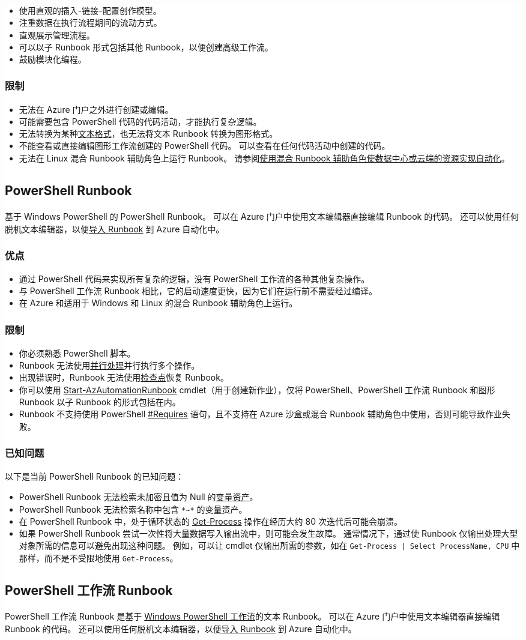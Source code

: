 * 使用直观的插入-链接-配置创作模型。
* 注重数据在执行流程期间的流动方式。
* 直观展示管理流程。
* 可以以子 Runbook 形式包括其他 Runbook，以便创建高级工作流。
* 鼓励模块化编程。

### <a name="limitations"></a>限制

* 无法在 Azure 门户之外进行创建或编辑。
* 可能需要包含 PowerShell 代码的代码活动，才能执行复杂逻辑。
* 无法转换为某种[文本格式](automation-runbook-types.md)，也无法将文本 Runbook 转换为图形格式。 
* 不能查看或直接编辑图形工作流创建的 PowerShell 代码。 可以查看在任何代码活动中创建的代码。
* 无法在 Linux 混合 Runbook 辅助角色上运行 Runbook。 请参阅[使用混合 Runbook 辅助角色使数据中心或云端的资源实现自动化](automation-hybrid-runbook-worker.md)。

## <a name="powershell-runbooks"></a>PowerShell Runbook

基于 Windows PowerShell 的 PowerShell Runbook。 可以在 Azure 门户中使用文本编辑器直接编辑 Runbook 的代码。  还可以使用任何脱机文本编辑器，以便[导入 Runbook](manage-runbooks.md) 到 Azure 自动化中。

### <a name="advantages"></a>优点

* 通过 PowerShell 代码来实现所有复杂的逻辑，没有 PowerShell 工作流的各种其他复杂操作。
* 与 PowerShell 工作流 Runbook 相比，它的启动速度更快，因为它们在运行前不需要经过编译。
* 在 Azure 和适用于 Windows 和 Linux 的混合 Runbook 辅助角色上运行。

### <a name="limitations"></a>限制

* 你必须熟悉 PowerShell 脚本。
* Runbook 无法使用[并行处理](automation-powershell-workflow.md#use-parallel-processing)并行执行多个操作。
* 出现错误时，Runbook 无法使用[检查点](automation-powershell-workflow.md#use-checkpoints-in-a-workflow)恢复 Runbook。
* 你可以使用 [Start-AzAutomationRunbook](/powershell/module/az.automation/start-azautomationrunbook) cmdlet（用于创建新作业），仅将 PowerShell、PowerShell 工作流 Runbook 和图形 Runbook 以子 Runbook 的形式包括在内。
* Runbook 不支持使用 PowerShell [#Requires](/powershell/module/microsoft.powershell.core/about/about_requires) 语句，且不支持在 Azure 沙盒或混合 Runbook 辅助角色中使用，否则可能导致作业失败。

### <a name="known-issues"></a>已知问题

以下是当前 PowerShell Runbook 的已知问题：

* PowerShell Runbook 无法检索未加密且值为 Null 的[变量资产](./shared-resources/variables.md)。
* PowerShell Runbook 无法检索名称中包含 `*~*` 的变量资产。
* 在 PowerShell Runbook 中，处于循环状态的 [Get-Process](/powershell/module/microsoft.powershell.management/get-process) 操作在经历大约 80 次迭代后可能会崩溃。
* 如果 PowerShell Runbook 尝试一次性将大量数据写入输出流中，则可能会发生故障。 通常情况下，通过使 Runbook 仅输出处理大型对象所需的信息可以避免出现这种问题。 例如，可以让 cmdlet 仅输出所需的参数，如在 `Get-Process | Select ProcessName, CPU` 中那样，而不是不受限地使用 `Get-Process`。

## <a name="powershell-workflow-runbooks"></a>PowerShell 工作流 Runbook

PowerShell 工作流 Runbook 是基于 [Windows PowerShell 工作流](automation-powershell-workflow.md)的文本 Runbook。 可以在 Azure 门户中使用文本编辑器直接编辑 Runbook 的代码。 还可以使用任何脱机文本编辑器，以便[导入 Runbook](manage-runbooks.md) 到 Azure 自动化中。
